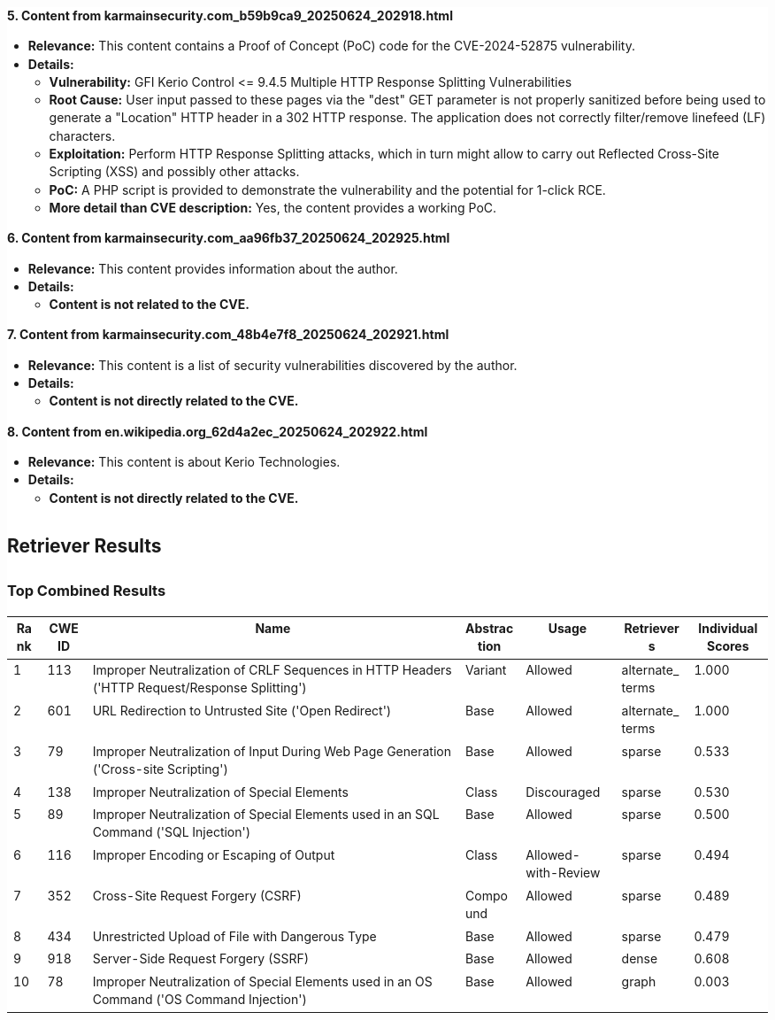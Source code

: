 **5. Content from karmainsecurity.com_b59b9ca9_20250624_202918.html**

*   **Relevance:** This content contains a Proof of Concept (PoC) code for the CVE-2024-52875 vulnerability.
*   **Details:**
    *   **Vulnerability:** GFI Kerio Control <= 9.4.5 Multiple HTTP Response Splitting Vulnerabilities
    *   **Root Cause:** User input passed to these pages via the "dest" GET parameter is not properly sanitized before being used to generate a "Location" HTTP header in a 302 HTTP response. The application does not correctly filter/remove linefeed (LF) characters.
    *   **Exploitation:** Perform HTTP Response Splitting attacks, which in turn might allow to carry out Reflected Cross-Site Scripting (XSS) and possibly other attacks.
    *   **PoC:** A PHP script is provided to demonstrate the vulnerability and the potential for 1-click RCE.
    *   **More detail than CVE description:** Yes, the content provides a working PoC.

**6. Content from karmainsecurity.com_aa96fb37_20250624_202925.html**
*   **Relevance:** This content provides information about the author.
*   **Details:**
    *   **Content is not related to the CVE.**

**7. Content from karmainsecurity.com_48b4e7f8_20250624_202921.html**
*   **Relevance:** This content is a list of security vulnerabilities discovered by the author.
*   **Details:**
    *   **Content is not directly related to the CVE.**

**8. Content from en.wikipedia.org_62d4a2ec_20250624_202922.html**
*   **Relevance:** This content is about Kerio Technologies.
*   **Details:**
    *   **Content is not directly related to the CVE.**

## Retriever Results

### Top Combined Results

| Rank | CWE ID | Name | Abstraction | Usage  | Retrievers | Individual Scores |
|------|--------|------|-------------|-------|------------|-------------------|
| 1 | 113 | Improper Neutralization of CRLF Sequences in HTTP Headers ('HTTP Request/Response Splitting') | Variant | Allowed | alternate_terms | 1.000 |
| 2 | 601 | URL Redirection to Untrusted Site ('Open Redirect') | Base | Allowed | alternate_terms | 1.000 |
| 3 | 79 | Improper Neutralization of Input During Web Page Generation ('Cross-site Scripting') | Base | Allowed | sparse | 0.533 |
| 4 | 138 | Improper Neutralization of Special Elements | Class | Discouraged | sparse | 0.530 |
| 5 | 89 | Improper Neutralization of Special Elements used in an SQL Command ('SQL Injection') | Base | Allowed | sparse | 0.500 |
| 6 | 116 | Improper Encoding or Escaping of Output | Class | Allowed-with-Review | sparse | 0.494 |
| 7 | 352 | Cross-Site Request Forgery (CSRF) | Compound | Allowed | sparse | 0.489 |
| 8 | 434 | Unrestricted Upload of File with Dangerous Type | Base | Allowed | sparse | 0.479 |
| 9 | 918 | Server-Side Request Forgery (SSRF) | Base | Allowed | dense | 0.608 |
| 10 | 78 | Improper Neutralization of Special Elements used in an OS Command ('OS Command Injection') | Base | Allowed | graph | 0.003 |

